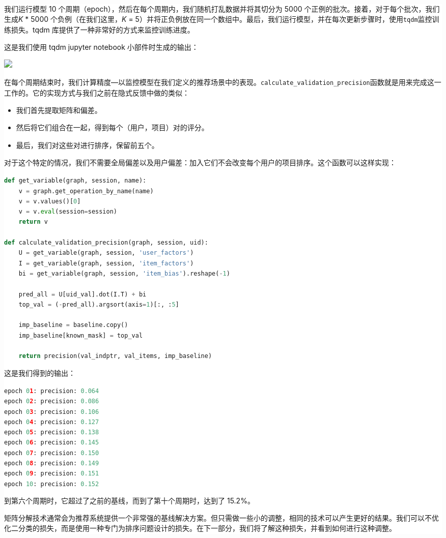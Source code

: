 我们运行模型 10 个周期（epoch），然后在每个周期内，我们随机打乱数据并将其切分为 5000 个正例的批次。接着，对于每个批次，我们生成*K* * 5000 个负例（在我们这里，*K* = 5）并将正负例放在同一个数组中。最后，我们运行模型，并在每次更新步骤时，使用`tqdm`监控训练损失。tqdm 库提供了一种非常好的方式来监控训练进度。

这是我们使用 tqdm jupyter notebook 小部件时生成的输出：

![](img/644abd40-c3a3-4467-b9e9-e2acaa128e09.png)

在每个周期结束时，我们计算精度—以监控模型在我们定义的推荐场景中的表现。`calculate_validation_precision`函数就是用来完成这一工作的。它的实现方式与我们之前在隐式反馈中做的类似：

+   我们首先提取矩阵和偏差。

+   然后将它们组合在一起，得到每个（用户，项目）对的评分。

+   最后，我们对这些对进行排序，保留前五个。

对于这个特定的情况，我们不需要全局偏差以及用户偏差：加入它们不会改变每个用户的项目排序。这个函数可以这样实现：

```py
def get_variable(graph, session, name):
    v = graph.get_operation_by_name(name)
    v = v.values()[0]
    v = v.eval(session=session)
    return v

def calculate_validation_precision(graph, session, uid):
    U = get_variable(graph, session, 'user_factors')
    I = get_variable(graph, session, 'item_factors')
    bi = get_variable(graph, session, 'item_bias').reshape(-1)

    pred_all = U[uid_val].dot(I.T) + bi
    top_val = (-pred_all).argsort(axis=1)[:, :5]

    imp_baseline = baseline.copy()
    imp_baseline[known_mask] = top_val

    return precision(val_indptr, val_items, imp_baseline)
```

这是我们得到的输出：

```py
epoch 01: precision: 0.064
epoch 02: precision: 0.086
epoch 03: precision: 0.106
epoch 04: precision: 0.127
epoch 05: precision: 0.138
epoch 06: precision: 0.145
epoch 07: precision: 0.150
epoch 08: precision: 0.149
epoch 09: precision: 0.151
epoch 10: precision: 0.152
```

到第六个周期时，它超过了之前的基线，而到了第十个周期时，达到了 15.2%。

矩阵分解技术通常会为推荐系统提供一个非常强的基线解决方案。但只需做一些小的调整，相同的技术可以产生更好的结果。我们可以不优化二分类的损失，而是使用一种专门为排序问题设计的损失。在下一部分，我们将了解这种损失，并看到如何进行这种调整。
